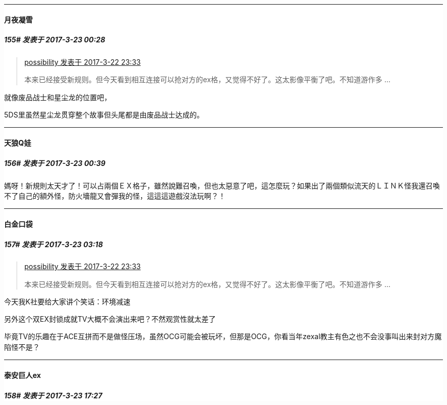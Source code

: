 





*****

####  月夜凝雪  
##### 155#       发表于 2017-3-23 00:28



<blockquote><a href="httphttps://bbs.saraba1st.com/2b/forum.php?mod=redirect&amp;goto=findpost&amp;pid=35495288&amp;ptid=1479404" target="_blank">possibility 发表于 2017-3-22 23:33</a>

本来已经接受新规则。但今天看到相互连接可以抢对方的ex格，又觉得不好了。这太影像平衡了吧。不知道游作多 ...</blockquote>
就像废品战士和星尘龙的位置吧，

5DS里虽然星尘龙贯穿整个故事但头尾都是由废品战士达成的。







*****

####  天狼Q娃  
##### 156#       发表于 2017-3-23 00:39




媽呀！新規則太天才了！可以占兩個ＥＸ格子，雖然說難召喚，但也太惡意了吧，這怎麼玩？如果出了兩個類似流天的ＬＩＮＫ怪我還召喚不了自己的額外怪，防火墻龍又會彈我的怪，這這這遊戲沒法玩啊？！







*****

####  白金口袋  
##### 157#       发表于 2017-3-23 03:18



<blockquote><a href="httphttps://bbs.saraba1st.com/2b/forum.php?mod=redirect&amp;goto=findpost&amp;pid=35495288&amp;ptid=1479404" target="_blank">possibility 发表于 2017-3-22 23:33</a>

本来已经接受新规则。但今天看到相互连接可以抢对方的ex格，又觉得不好了。这太影像平衡了吧。不知道游作多 ...</blockquote>
今天我K社要给大家讲个笑话：环境减速

另外这个双EX封锁成就TV大概不会演出来吧？不然观赏性就太差了

毕竟TV的乐趣在于ACE互拼而不是做怪压场，虽然OCG可能会被玩坏，但那是OCG，你看当年zexal教主有色之也不会没事叫出来封对方魔陷怪不是？







*****

####  泰安巨人ex  
##### 158#       发表于 2017-3-23 17:27
